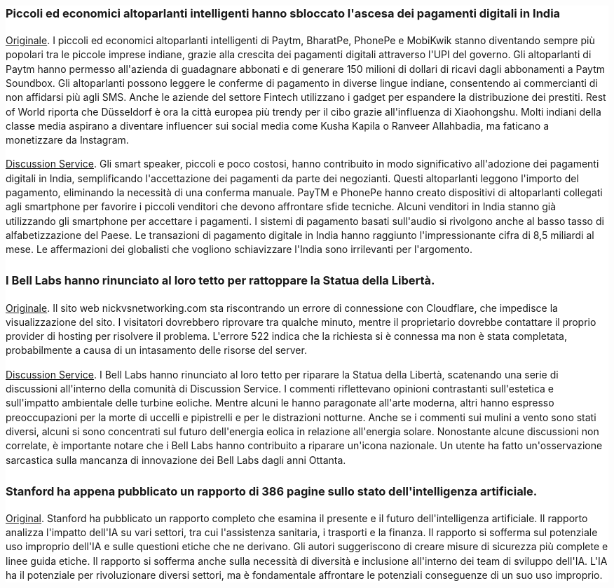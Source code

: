 
### Piccoli ed economici altoparlanti intelligenti hanno sbloccato l'ascesa dei pagamenti digitali in India

[Originale](https://restofworld.org/2023/india-sound-boxes-paytm-phonepe/).
I piccoli ed economici altoparlanti intelligenti di Paytm, BharatPe, PhonePe e MobiKwik stanno diventando sempre più popolari tra le piccole imprese indiane, grazie alla crescita dei pagamenti digitali attraverso l'UPI del governo. Gli altoparlanti di Paytm hanno permesso all'azienda di guadagnare abbonati e di generare 150 milioni di dollari di ricavi dagli abbonamenti a Paytm Soundbox. Gli altoparlanti possono leggere le conferme di pagamento in diverse lingue indiane, consentendo ai commercianti di non affidarsi più agli SMS. Anche le aziende del settore Fintech utilizzano i gadget per espandere la distribuzione dei prestiti. Rest of World riporta che Düsseldorf è ora la città europea più trendy per il cibo grazie all'influenza di Xiaohongshu. Molti indiani della classe media aspirano a diventare influencer sui social media come Kusha Kapila o Ranveer Allahbadia, ma faticano a monetizzare da Instagram.

[Discussion Service](http://news.ycombinator.com/item?id=35440608).
Gli smart speaker, piccoli e poco costosi, hanno contribuito in modo significativo all'adozione dei pagamenti digitali in India, semplificando l'accettazione dei pagamenti da parte dei negozianti. Questi altoparlanti leggono l'importo del pagamento, eliminando la necessità di una conferma manuale. PayTM e PhonePe hanno creato dispositivi di altoparlanti collegati agli smartphone per favorire i piccoli venditori che devono affrontare sfide tecniche. Alcuni venditori in India stanno già utilizzando gli smartphone per accettare i pagamenti. I sistemi di pagamento basati sull'audio si rivolgono anche al basso tasso di alfabetizzazione del Paese. Le transazioni di pagamento digitale in India hanno raggiunto l'impressionante cifra di 8,5 miliardi al mese. Le affermazioni dei globalisti che vogliono schiavizzare l'India sono irrilevanti per l'argomento.

### I Bell Labs hanno rinunciato al loro tetto per rattoppare la Statua della Libertà.

[Originale](https://nickvsnetworking.com/the-time-bell-labs-brought-the-statue-of-liberty-under-its-roof-literally/).
Il sito web nickvsnetworking.com sta riscontrando un errore di connessione con Cloudflare, che impedisce la visualizzazione del sito. I visitatori dovrebbero riprovare tra qualche minuto, mentre il proprietario dovrebbe contattare il proprio provider di hosting per risolvere il problema. L'errore 522 indica che la richiesta si è connessa ma non è stata completata, probabilmente a causa di un intasamento delle risorse del server.

[Discussion Service](http://news.ycombinator.com/item?id=35443585).
I Bell Labs hanno rinunciato al loro tetto per riparare la Statua della Libertà, scatenando una serie di discussioni all'interno della comunità di Discussion Service. I commenti riflettevano opinioni contrastanti sull'estetica e sull'impatto ambientale delle turbine eoliche. Mentre alcuni le hanno paragonate all'arte moderna, altri hanno espresso preoccupazioni per la morte di uccelli e pipistrelli e per le distrazioni notturne. Anche se i commenti sui mulini a vento sono stati diversi, alcuni si sono concentrati sul futuro dell'energia eolica in relazione all'energia solare. Nonostante alcune discussioni non correlate, è importante notare che i Bell Labs hanno contribuito a riparare un'icona nazionale. Un utente ha fatto un'osservazione sarcastica sulla mancanza di innovazione dei Bell Labs dagli anni Ottanta.

### Stanford ha appena pubblicato un rapporto di 386 pagine sullo stato dell'intelligenza artificiale.

[Original](https://twitter.com/nonmayorpete/status/1643012248720523264).
Stanford ha pubblicato un rapporto completo che esamina il presente e il futuro dell'intelligenza artificiale. Il rapporto analizza l'impatto dell'IA su vari settori, tra cui l'assistenza sanitaria, i trasporti e la finanza. Il rapporto si sofferma sul potenziale uso improprio dell'IA e sulle questioni etiche che ne derivano. Gli autori suggeriscono di creare misure di sicurezza più complete e linee guida etiche. Il rapporto si sofferma anche sulla necessità di diversità e inclusione all'interno dei team di sviluppo dell'IA. L'IA ha il potenziale per rivoluzionare diversi settori, ma è fondamentale affrontare le potenziali conseguenze di un suo uso improprio.
